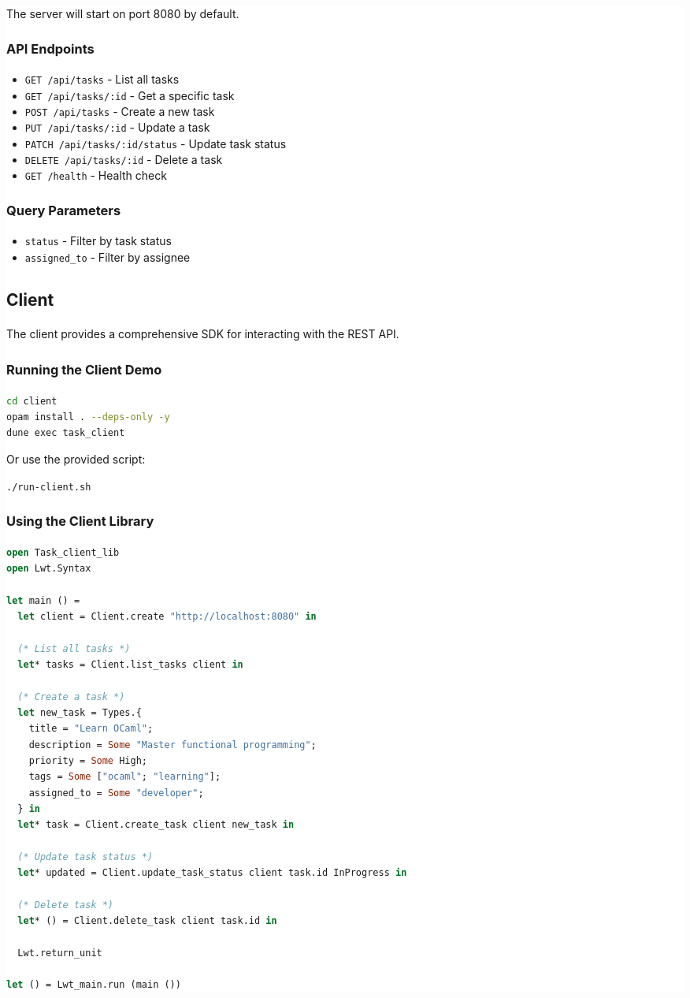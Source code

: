 The server will start on port 8080 by default.

### API Endpoints

- `GET /api/tasks` - List all tasks
- `GET /api/tasks/:id` - Get a specific task
- `POST /api/tasks` - Create a new task
- `PUT /api/tasks/:id` - Update a task
- `PATCH /api/tasks/:id/status` - Update task status
- `DELETE /api/tasks/:id` - Delete a task
- `GET /health` - Health check

### Query Parameters

- `status` - Filter by task status
- `assigned_to` - Filter by assignee

## Client

The client provides a comprehensive SDK for interacting with the REST API.

### Running the Client Demo

```bash
cd client
opam install . --deps-only -y
dune exec task_client
```

Or use the provided script:
```bash
./run-client.sh
```

### Using the Client Library

```ocaml
open Task_client_lib
open Lwt.Syntax

let main () =
  let client = Client.create "http://localhost:8080" in
  
  (* List all tasks *)
  let* tasks = Client.list_tasks client in
  
  (* Create a task *)
  let new_task = Types.{
    title = "Learn OCaml";
    description = Some "Master functional programming";
    priority = Some High;
    tags = Some ["ocaml"; "learning"];
    assigned_to = Some "developer";
  } in
  let* task = Client.create_task client new_task in
  
  (* Update task status *)
  let* updated = Client.update_task_status client task.id InProgress in
  
  (* Delete task *)
  let* () = Client.delete_task client task.id in
  
  Lwt.return_unit

let () = Lwt_main.run (main ())
```
